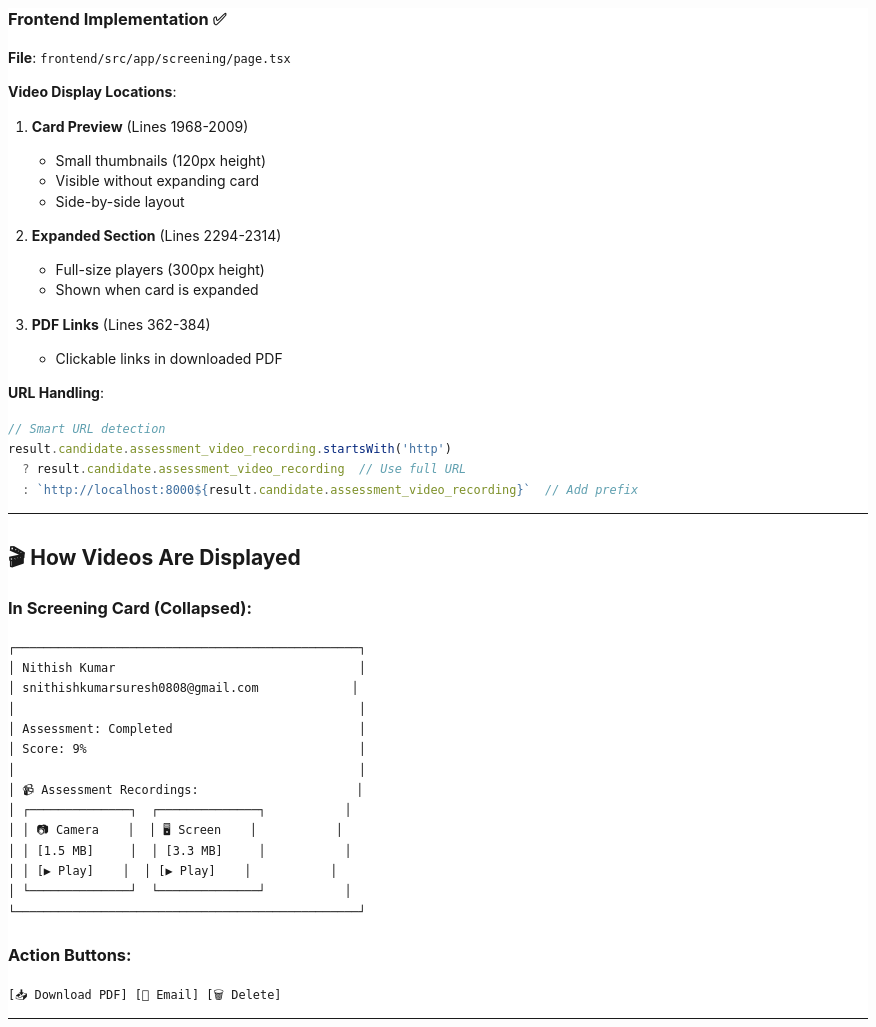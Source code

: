 ### Frontend Implementation ✅

**File**: `frontend/src/app/screening/page.tsx`

**Video Display Locations**:
1. **Card Preview** (Lines 1968-2009)
   - Small thumbnails (120px height)
   - Visible without expanding card
   - Side-by-side layout

2. **Expanded Section** (Lines 2294-2314)
   - Full-size players (300px height)
   - Shown when card is expanded

3. **PDF Links** (Lines 362-384)
   - Clickable links in downloaded PDF

**URL Handling**:
```javascript
// Smart URL detection
result.candidate.assessment_video_recording.startsWith('http')
  ? result.candidate.assessment_video_recording  // Use full URL
  : `http://localhost:8000${result.candidate.assessment_video_recording}`  // Add prefix
```

---

## 🎬 How Videos Are Displayed

### In Screening Card (Collapsed):

```
┌────────────────────────────────────────────────┐
│ Nithish Kumar                                  │
│ snithishkumarsuresh0808@gmail.com             │
│                                                │
│ Assessment: Completed                          │
│ Score: 9%                                      │
│                                                │
│ 📹 Assessment Recordings:                      │
│ ┌──────────────┐  ┌──────────────┐           │
│ │ 📷 Camera    │  │ 🖥️ Screen    │           │
│ │ [1.5 MB]     │  │ [3.3 MB]     │           │
│ │ [▶️ Play]    │  │ [▶️ Play]    │           │
│ └──────────────┘  └──────────────┘           │
└────────────────────────────────────────────────┘
```

### Action Buttons:

```
[📥 Download PDF] [📧 Email] [🗑️ Delete]
```

---